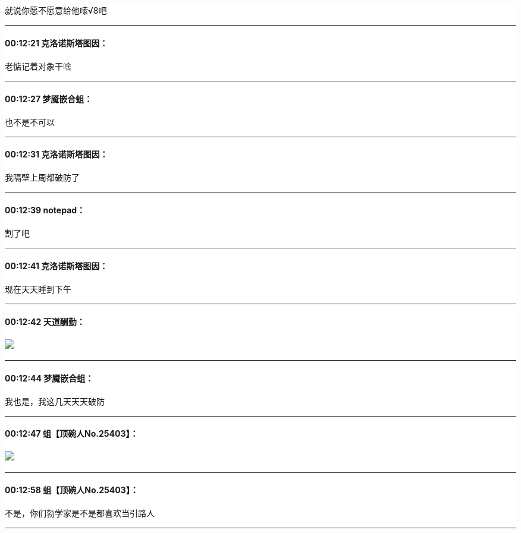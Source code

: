 就说你愿不愿意给他嗦√8吧

*****

#### 00:12:21  克洛诺斯塔图因：

老惦记着对象干啥

*****

#### 00:12:27  梦魇嵌合蛆：

也不是不可以

*****

#### 00:12:31  克洛诺斯塔图因：

我隔壁上周都破防了

*****

#### 00:12:39  notepad：

割了吧

*****

#### 00:12:41  克洛诺斯塔图因：

现在天天睡到下午

*****

#### 00:12:42  天道酬勤：

![](http://gchat.qpic.cn/gchatpic_new/630949724/614391357-2207564254-5BB145169E93AF43BE19798CD015E4D8/0?term=2")

*****

#### 00:12:44  梦魇嵌合蛆：

我也是，我这几天天天破防

*****

#### 00:12:47  蛆【顶碗人No.25403】：

![](http://gchat.qpic.cn/gchatpic_new/794594593/614391357-3066961252-549920B5C3719F983C97CFBEE28A4D49/0?term=2")

*****

#### 00:12:58  蛆【顶碗人No.25403】：

不是，你们勃学家是不是都喜欢当引路人

*****
